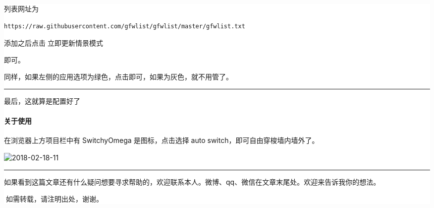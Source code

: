 列表网址为

```http
https://raw.githubusercontent.com/gfwlist/gfwlist/master/gfwlist.txt
```

添加之后点击 立即更新情景模式

即可。

同样，如果左侧的应用选项为绿色，点击即可，如果为灰色，就不用管了。

-----

最后，这就算是配置好了

#### 关于使用

在浏览器上方项目栏中有 SwitchyOmega 是图标，点击选择 auto switch，即可自由穿梭墙内墙外了。

![2018-02-18-11](http://pgsk8dcbt.bkt.clouddn.com/2018-02-18-11.png)

---------------

​	如果看到这篇文章还有什么疑问想要寻求帮助的，欢迎联系本人。微博、qq、微信在文章末尾处。欢迎来告诉我你的想法。

​	如需转载，请注明出处，谢谢。
